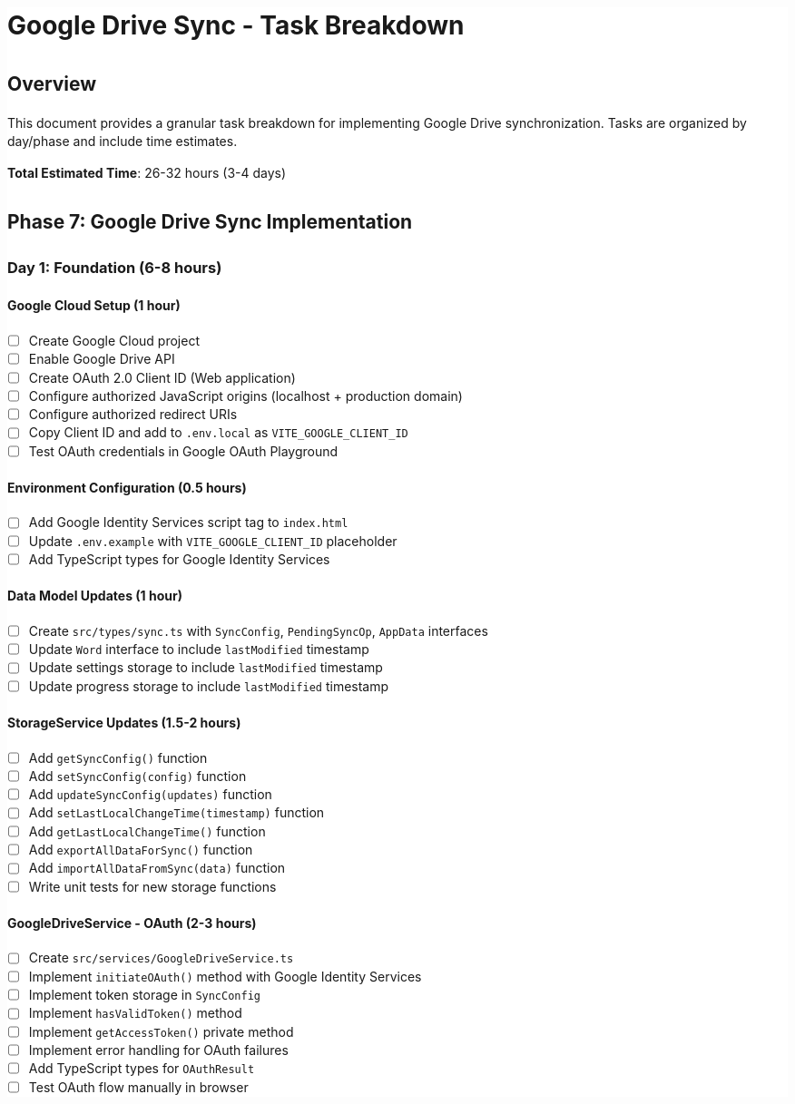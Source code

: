 # Google Drive Sync - Task Breakdown

## Overview

This document provides a granular task breakdown for implementing Google Drive synchronization. Tasks are organized by day/phase and include time estimates.

**Total Estimated Time**: 26-32 hours (3-4 days)

## Phase 7: Google Drive Sync Implementation

### Day 1: Foundation (6-8 hours)

#### Google Cloud Setup (1 hour)
- [ ] Create Google Cloud project
- [ ] Enable Google Drive API
- [ ] Create OAuth 2.0 Client ID (Web application)
- [ ] Configure authorized JavaScript origins (localhost + production domain)
- [ ] Configure authorized redirect URIs
- [ ] Copy Client ID and add to `.env.local` as `VITE_GOOGLE_CLIENT_ID`
- [ ] Test OAuth credentials in Google OAuth Playground

#### Environment Configuration (0.5 hours)
- [ ] Add Google Identity Services script tag to `index.html`
- [ ] Update `.env.example` with `VITE_GOOGLE_CLIENT_ID` placeholder
- [ ] Add TypeScript types for Google Identity Services

#### Data Model Updates (1 hour)
- [ ] Create `src/types/sync.ts` with `SyncConfig`, `PendingSyncOp`, `AppData` interfaces
- [ ] Update `Word` interface to include `lastModified` timestamp
- [ ] Update settings storage to include `lastModified` timestamp
- [ ] Update progress storage to include `lastModified` timestamp

#### StorageService Updates (1.5-2 hours)
- [ ] Add `getSyncConfig()` function
- [ ] Add `setSyncConfig(config)` function
- [ ] Add `updateSyncConfig(updates)` function
- [ ] Add `setLastLocalChangeTime(timestamp)` function
- [ ] Add `getLastLocalChangeTime()` function
- [ ] Add `exportAllDataForSync()` function
- [ ] Add `importAllDataFromSync(data)` function
- [ ] Write unit tests for new storage functions

#### GoogleDriveService - OAuth (2-3 hours)
- [ ] Create `src/services/GoogleDriveService.ts`
- [ ] Implement `initiateOAuth()` method with Google Identity Services
- [ ] Implement token storage in `SyncConfig`
- [ ] Implement `hasValidToken()` method
- [ ] Implement `getAccessToken()` private method
- [ ] Implement error handling for OAuth failures
- [ ] Add TypeScript types for `OAuthResult`
- [ ] Test OAuth flow manually in browser
